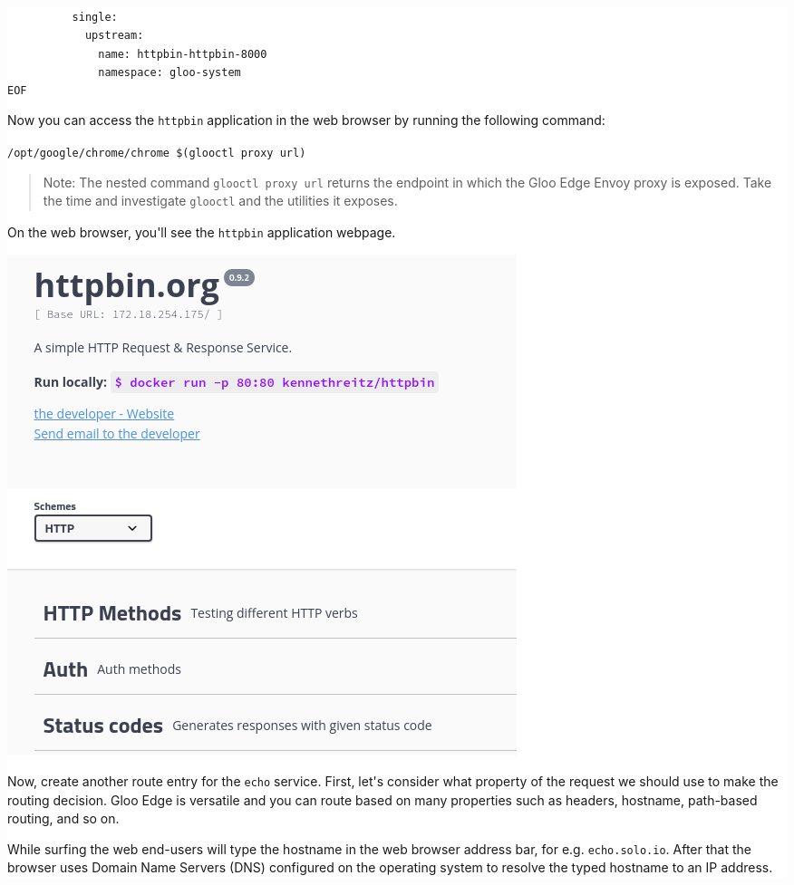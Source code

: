 ```bash
          single:
            upstream:
              name: httpbin-httpbin-8000
              namespace: gloo-system
EOF
```
Now you can access the `httpbin` application in the web browser by running the following command:

```
/opt/google/chrome/chrome $(glooctl proxy url)
```

> Note: The nested command `glooctl proxy url` returns the endpoint in which the Gloo Edge Envoy proxy is exposed. Take the time and investigate `glooctl` and the utilities it exposes.

On the web browser, you'll see the `httpbin` application webpage.

![`httpbin` Web Interface](images/steps/gloo-edge/traffic-management/httpbin-ui.png)

Now, create another route entry for the `echo` service. First, let's consider what property of the request we should use to make the routing decision. Gloo Edge is versatile and you can route based on many properties such as headers, hostname, path-based routing, and so on.

While surfing the web end-users will type the hostname in the web browser address bar, for e.g.  `echo.solo.io`. After that the browser uses Domain Name Servers (DNS) configured on the operating system to resolve the typed hostname to an IP address.
